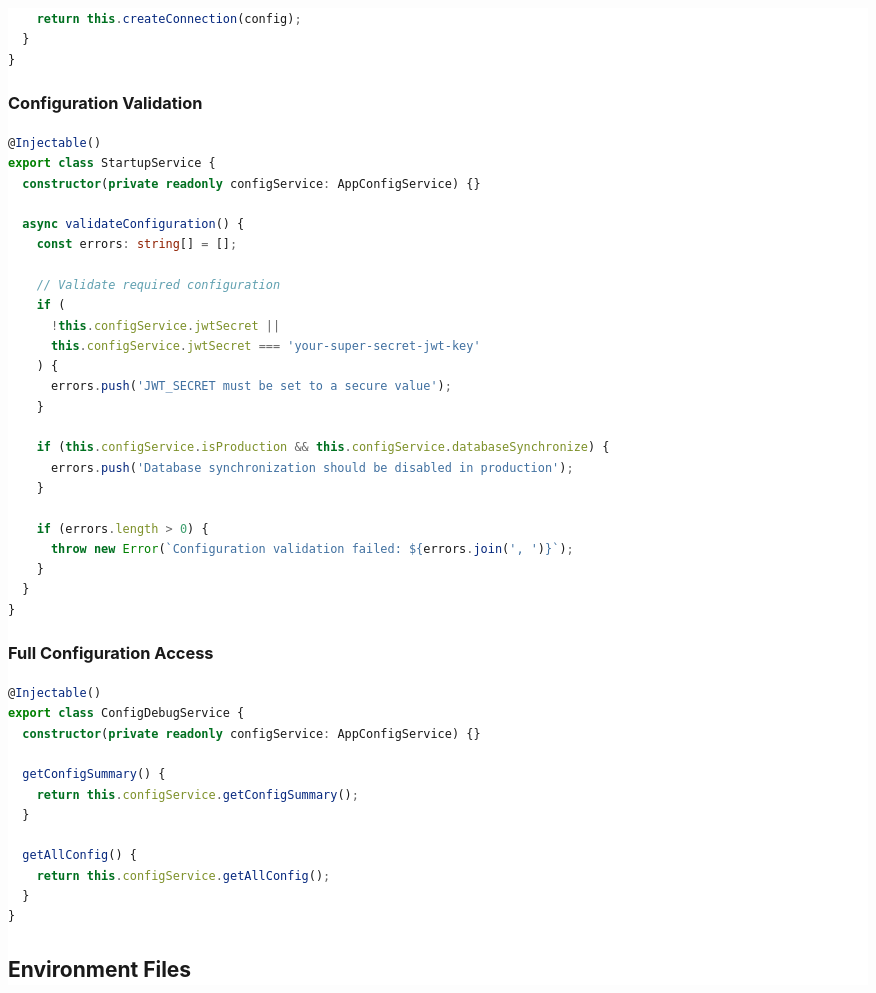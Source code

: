 ```typescript
    return this.createConnection(config);
  }
}
```

### Configuration Validation

```typescript
@Injectable()
export class StartupService {
  constructor(private readonly configService: AppConfigService) {}

  async validateConfiguration() {
    const errors: string[] = [];

    // Validate required configuration
    if (
      !this.configService.jwtSecret ||
      this.configService.jwtSecret === 'your-super-secret-jwt-key'
    ) {
      errors.push('JWT_SECRET must be set to a secure value');
    }

    if (this.configService.isProduction && this.configService.databaseSynchronize) {
      errors.push('Database synchronization should be disabled in production');
    }

    if (errors.length > 0) {
      throw new Error(`Configuration validation failed: ${errors.join(', ')}`);
    }
  }
}
```

### Full Configuration Access

```typescript
@Injectable()
export class ConfigDebugService {
  constructor(private readonly configService: AppConfigService) {}

  getConfigSummary() {
    return this.configService.getConfigSummary();
  }

  getAllConfig() {
    return this.configService.getAllConfig();
  }
}
```

## Environment Files

